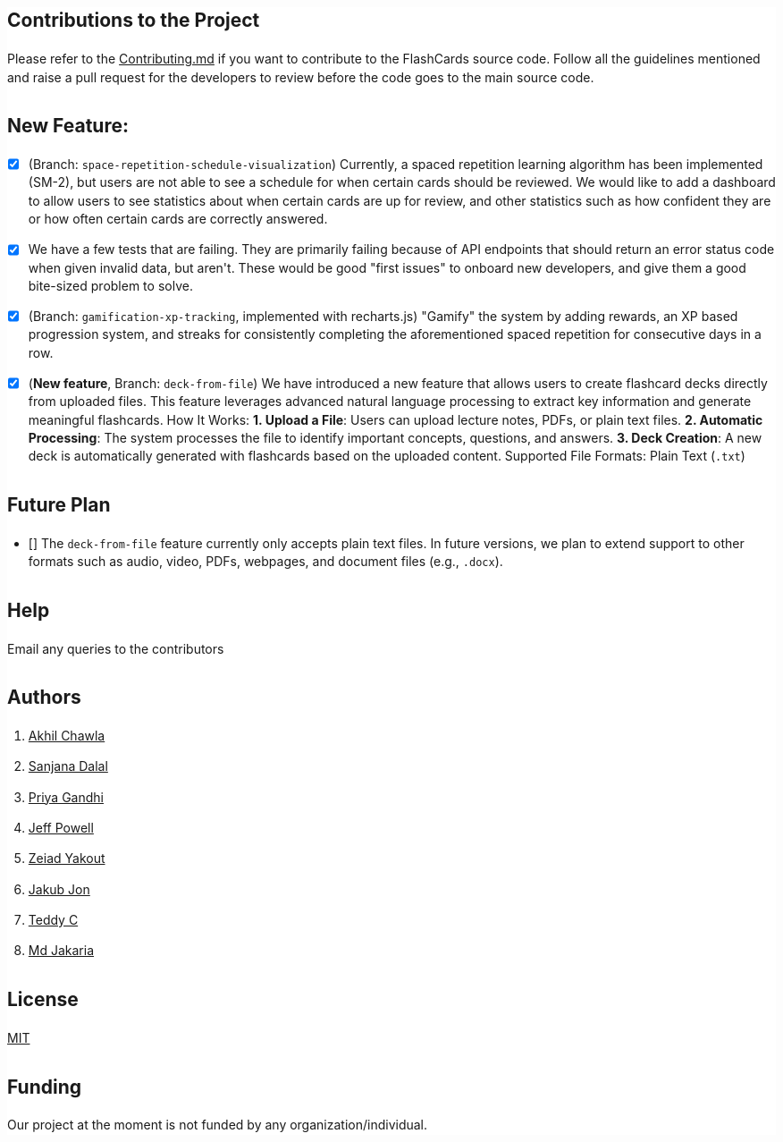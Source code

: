 ## Contributions to the Project

Please refer to the [Contributing.md](/Contributing.md) if you want to contribute to the FlashCards source code. Follow all the guidelines mentioned and raise a pull request for the developers to review before the code goes to the main source code.

## New Feature: 
- [x] (Branch: `space-repetition-schedule-visualization`) Currently, a spaced repetition learning algorithm has been implemented (SM-2), but users are not able to see a schedule for when certain cards should be reviewed. We would like to add a dashboard to allow users to see statistics about when certain cards are up for review, and other statistics such as how confident they are or how often certain cards are correctly answered.
- [x] We have a few tests that are failing. They are primarily failing because of API endpoints that should return an error status code when given invalid data, but aren't. These would be good "first issues" to onboard new developers, and give them a good bite-sized problem to solve.
- [x] (Branch: `gamification-xp-tracking`, implemented with recharts.js) "Gamify" the system by adding rewards, an XP based progression system, and streaks for consistently completing the aforementioned spaced repetition for consecutive days in a row.

- [x] (**New feature**, Branch: `deck-from-file`) We have introduced a new feature that allows users to create flashcard decks directly from uploaded files. This feature leverages advanced natural language processing to extract key information and generate meaningful flashcards. How It Works: **1. Upload a File**: Users can upload lecture notes, PDFs, or plain text files. **2. Automatic Processing**: The system processes the file to identify important concepts, questions, and answers. **3. Deck Creation**: A new deck is automatically generated with flashcards based on the uploaded content. Supported File Formats: Plain Text (`.txt`)


## Future Plan

- [] The `deck-from-file` feature currently only accepts plain text files. In future versions, we plan to extend support to other formats such as audio, video, PDFs, webpages, and document files (e.g., `.docx`).
## Help

Email any queries to the contributors

## Authors 

1. [Akhil Chawla](achawla@ncsu.edu)
2. [Sanjana Dalal](sdalal2@ncsu.edu)
3. [Priya Gandhi](pgandi4@ncsu.edu)


1. [Jeff Powell](https://github.com/jeff-pow)
2. [Zeiad Yakout](https://github.com/https://github.com/zeiadyakout)
3. [Jakub Jon](https://github.com/lnotspotl)

1. [Teddy C](xchen87@ncsu.edu)
2. [Md Jakaria](mjakari@ncsu.edu)

## License

[MIT](https://tldrlegal.com/license/mit-license)


## Funding

Our project at the moment is not funded by any organization/individual.
